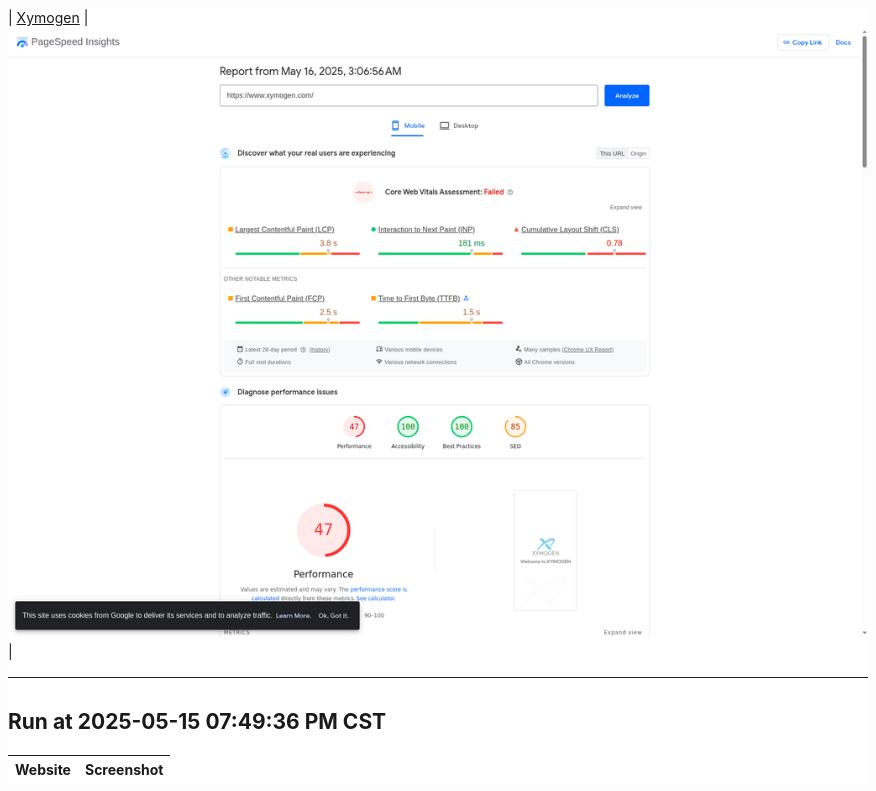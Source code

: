 | [Xymogen](https://pagespeed.web.dev/analysis/https-www-xymogen-com/hf3dczperp?form_factor=mobile) | ![Xymogen Screenshot](Xymogen/Xymogen-hf3dczperp.png) |

---

## Run at 2025-05-15 07:49:36 PM CST

| Website | Screenshot |
|---------|------------|
